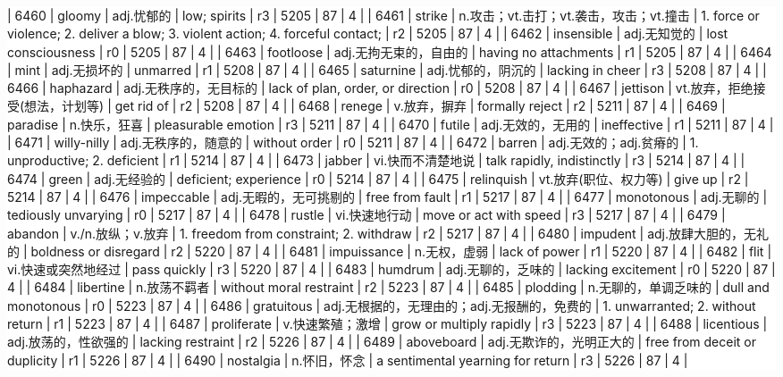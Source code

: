 | 6460 | gloomy          | adj.忧郁的                                         | low; spirits                                                                     | r3    |     5205 |    87 |     4 |
| 6461 | strike          | n.攻击；vt.击打；vt.袭击，攻击；vt.撞击            | 1. force or violence; 2. deliver a blow; 3. violent action; 4. forceful contact; | r2    |     5205 |    87 |     4 |
| 6462 | insensible      | adj.无知觉的                                       | lost consciousness                                                               | r0    |     5205 |    87 |     4 |
| 6463 | footloose       | adj.无拘无束的，自由的                             | having no attachments                                                            | r1    |     5205 |    87 |     4 |
| 6464 | mint            | adj.无损坏的                                       | unmarred                                                                         | r1    |     5208 |    87 |     4 |
| 6465 | saturnine       | adj.忧郁的，阴沉的                                 | lacking in cheer                                                                 | r3    |     5208 |    87 |     4 |
| 6466 | haphazard       | adj.无秩序的，无目标的                             | lack of plan, order, or direction                                                | r0    |     5208 |    87 |     4 |
| 6467 | jettison        | vt.放弃，拒绝接受(想法，计划等)                    | get rid of                                                                       | r2    |     5208 |    87 |     4 |
| 6468 | renege          | v.放弃，摒弃                                       | formally reject                                                                  | r2    |     5211 |    87 |     4 |
| 6469 | paradise        | n.快乐，狂喜                                       | pleasurable emotion                                                              | r3    |     5211 |    87 |     4 |
| 6470 | futile          | adj.无效的，无用的                                 | ineffective                                                                      | r1    |     5211 |    87 |     4 |
| 6471 | willy-nilly     | adj.无秩序的，随意的                               | without order                                                                    | r0    |     5211 |    87 |     4 |
| 6472 | barren          | adj.无效的；adj.贫瘠的                             | 1. unproductive; 2. deficient                                                    | r1    |     5214 |    87 |     4 |
| 6473 | jabber          | vi.快而不清楚地说                                  | talk rapidly, indistinctly                                                       | r3    |     5214 |    87 |     4 |
| 6474 | green           | adj.无经验的                                       | deficient; experience                                                            | r0    |     5214 |    87 |     4 |
| 6475 | relinquish      | vt.放弃(职位、权力等)                              | give up                                                                          | r2    |     5214 |    87 |     4 |
| 6476 | impeccable      | adj.无暇的，无可挑剔的                             | free from fault                                                                  | r1    |     5217 |    87 |     4 |
| 6477 | monotonous      | adj.无聊的                                         | tediously unvarying                                                              | r0    |     5217 |    87 |     4 |
| 6478 | rustle          | vi.快速地行动                                      | move or act with speed                                                           | r3    |     5217 |    87 |     4 |
| 6479 | abandon         | v./n.放纵；v.放弃                                  | 1. freedom from constraint; 2. withdraw                                          | r2    |     5217 |    87 |     4 |
| 6480 | impudent        | adj.放肆大胆的，无礼的                             | boldness or disregard                                                            | r2    |     5220 |    87 |     4 |
| 6481 | impuissance     | n.无权，虚弱                                       | lack of power                                                                    | r1    |     5220 |    87 |     4 |
| 6482 | flit            | vi.快速或突然地经过                                | pass quickly                                                                     | r3    |     5220 |    87 |     4 |
| 6483 | humdrum         | adj.无聊的，乏味的                                 | lacking excitement                                                               | r0    |     5220 |    87 |     4 |
| 6484 | libertine       | n.放荡不羁者                                       | without moral restraint                                                          | r2    |     5223 |    87 |     4 |
| 6485 | plodding        | n.无聊的，单调乏味的                               | dull and monotonous                                                              | r0    |     5223 |    87 |     4 |
| 6486 | gratuitous      | adj.无根据的，无理由的；adj.无报酬的，免费的       | 1. unwarranted; 2. without return                                                | r1    |     5223 |    87 |     4 |
| 6487 | proliferate     | v.快速繁殖；激增                                   | grow or multiply rapidly                                                         | r3    |     5223 |    87 |     4 |
| 6488 | licentious      | adj.放荡的，性欲强的                               | lacking restraint                                                                | r2    |     5226 |    87 |     4 |
| 6489 | aboveboard      | adj.无欺诈的，光明正大的                           | free from deceit or duplicity                                                    | r1    |     5226 |    87 |     4 |
| 6490 | nostalgia       | n.怀旧，怀念                                       | a sentimental yearning for return                                                | r3    |     5226 |    87 |     4 |